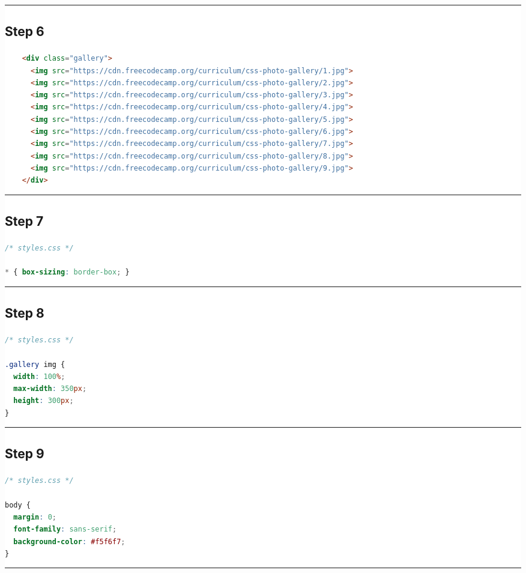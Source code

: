 
---

## Step 6

```html
    <div class="gallery">
      <img src="https://cdn.freecodecamp.org/curriculum/css-photo-gallery/1.jpg">
      <img src="https://cdn.freecodecamp.org/curriculum/css-photo-gallery/2.jpg">
      <img src="https://cdn.freecodecamp.org/curriculum/css-photo-gallery/3.jpg">
      <img src="https://cdn.freecodecamp.org/curriculum/css-photo-gallery/4.jpg">
      <img src="https://cdn.freecodecamp.org/curriculum/css-photo-gallery/5.jpg">
      <img src="https://cdn.freecodecamp.org/curriculum/css-photo-gallery/6.jpg">
      <img src="https://cdn.freecodecamp.org/curriculum/css-photo-gallery/7.jpg">
      <img src="https://cdn.freecodecamp.org/curriculum/css-photo-gallery/8.jpg">
      <img src="https://cdn.freecodecamp.org/curriculum/css-photo-gallery/9.jpg">
    </div>
```

---

## Step 7

```css
/* styles.css */

* { box-sizing: border-box; }
```

---

## Step 8

```css
/* styles.css */

.gallery img {
  width: 100%;
  max-width: 350px;
  height: 300px;
}
```

---

## Step 9

```css
/* styles.css */

body {
  margin: 0;
  font-family: sans-serif;
  background-color: #f5f6f7;
}
```

---